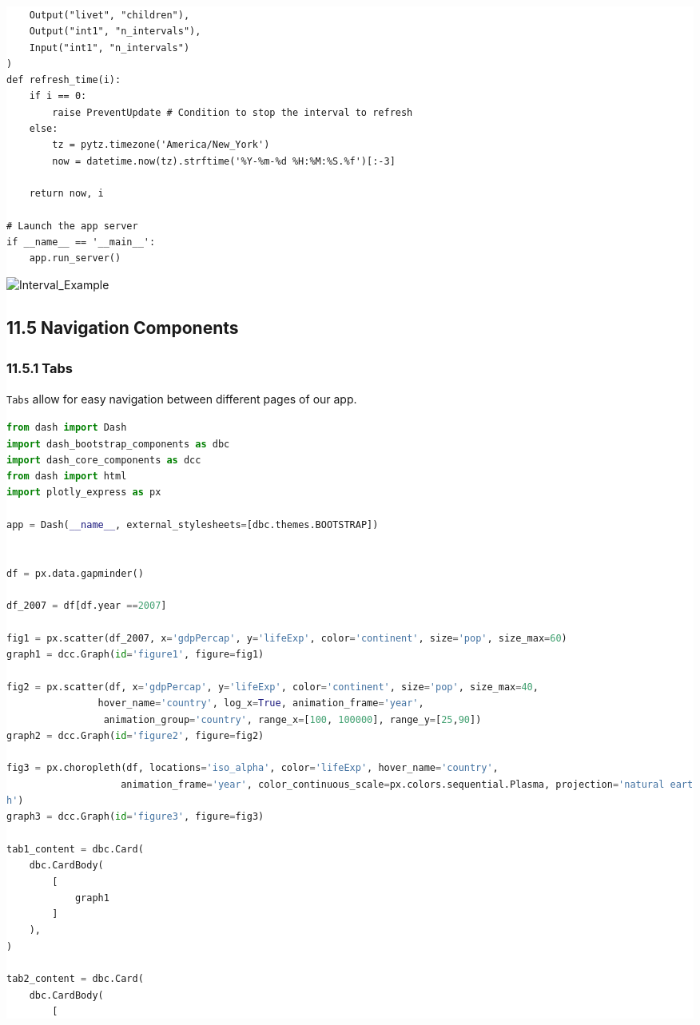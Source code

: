 ```
    Output("livet", "children"),
    Output("int1", "n_intervals"),
    Input("int1", "n_intervals")
)
def refresh_time(i):
    if i == 0:
        raise PreventUpdate # Condition to stop the interval to refresh
    else:
        tz = pytz.timezone('America/New_York')
        now = datetime.now(tz).strftime('%Y-%m-%d %H:%M:%S.%f')[:-3]
    
    return now, i

# Launch the app server
if __name__ == '__main__':
    app.run_server()
```
![Interval_Example](./ch11_files/img/interval.gif)

## 11.5 Navigation Components

### 11.5.1 Tabs
`Tabs` allow for easy navigation between different pages of our app.

```python
from dash import Dash
import dash_bootstrap_components as dbc
import dash_core_components as dcc
from dash import html
import plotly_express as px

app = Dash(__name__, external_stylesheets=[dbc.themes.BOOTSTRAP])


df = px.data.gapminder()

df_2007 = df[df.year ==2007]

fig1 = px.scatter(df_2007, x='gdpPercap', y='lifeExp', color='continent', size='pop', size_max=60)
graph1 = dcc.Graph(id='figure1', figure=fig1)

fig2 = px.scatter(df, x='gdpPercap', y='lifeExp', color='continent', size='pop', size_max=40, 
                hover_name='country', log_x=True, animation_frame='year',
                 animation_group='country', range_x=[100, 100000], range_y=[25,90])
graph2 = dcc.Graph(id='figure2', figure=fig2)

fig3 = px.choropleth(df, locations='iso_alpha', color='lifeExp', hover_name='country', 
                    animation_frame='year', color_continuous_scale=px.colors.sequential.Plasma, projection='natural earth')
graph3 = dcc.Graph(id='figure3', figure=fig3)

tab1_content = dbc.Card(
    dbc.CardBody(
        [
            graph1
        ]
    ),
)

tab2_content = dbc.Card(
    dbc.CardBody(
        [
```